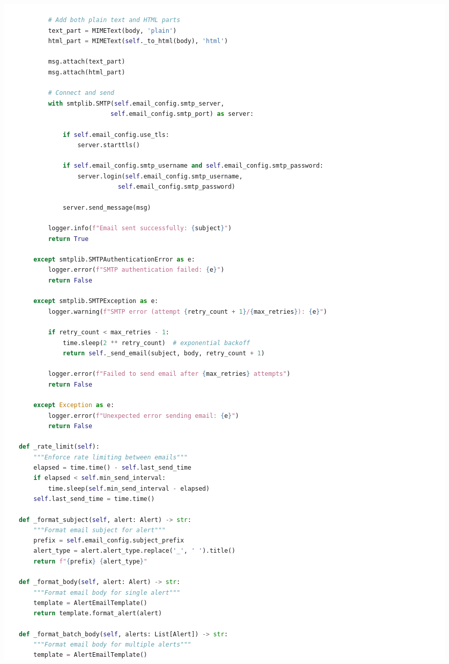 ```python
            
            # Add both plain text and HTML parts
            text_part = MIMEText(body, 'plain')
            html_part = MIMEText(self._to_html(body), 'html')
            
            msg.attach(text_part)
            msg.attach(html_part)
            
            # Connect and send
            with smtplib.SMTP(self.email_config.smtp_server, 
                             self.email_config.smtp_port) as server:
                
                if self.email_config.use_tls:
                    server.starttls()
                
                if self.email_config.smtp_username and self.email_config.smtp_password:
                    server.login(self.email_config.smtp_username, 
                               self.email_config.smtp_password)
                
                server.send_message(msg)
                
            logger.info(f"Email sent successfully: {subject}")
            return True
            
        except smtplib.SMTPAuthenticationError as e:
            logger.error(f"SMTP authentication failed: {e}")
            return False
            
        except smtplib.SMTPException as e:
            logger.warning(f"SMTP error (attempt {retry_count + 1}/{max_retries}): {e}")
            
            if retry_count < max_retries - 1:
                time.sleep(2 ** retry_count)  # exponential backoff
                return self._send_email(subject, body, retry_count + 1)
            
            logger.error(f"Failed to send email after {max_retries} attempts")
            return False
            
        except Exception as e:
            logger.error(f"Unexpected error sending email: {e}")
            return False
    
    def _rate_limit(self):
        """Enforce rate limiting between emails"""
        elapsed = time.time() - self.last_send_time
        if elapsed < self.min_send_interval:
            time.sleep(self.min_send_interval - elapsed)
        self.last_send_time = time.time()
    
    def _format_subject(self, alert: Alert) -> str:
        """Format email subject for alert"""
        prefix = self.email_config.subject_prefix
        alert_type = alert.alert_type.replace('_', ' ').title()
        return f"{prefix} {alert_type}"
    
    def _format_body(self, alert: Alert) -> str:
        """Format email body for single alert"""
        template = AlertEmailTemplate()
        return template.format_alert(alert)
    
    def _format_batch_body(self, alerts: List[Alert]) -> str:
        """Format email body for multiple alerts"""
        template = AlertEmailTemplate()
```